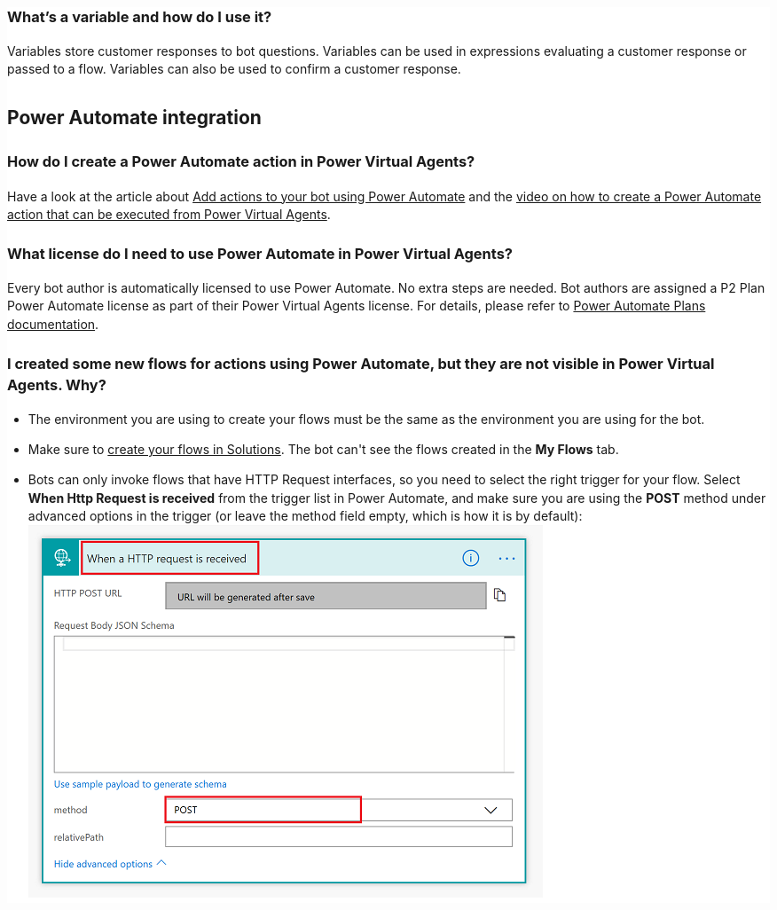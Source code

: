 ### What’s a variable and how do I use it? 

Variables store customer responses to bot questions. Variables can be used in expressions evaluating a customer response or passed to a flow. Variables can also be used to confirm a customer response. 

## Power Automate integration 

### How do I create a Power Automate action in Power Virtual Agents?

Have a look at the article about [Add actions to your bot using Power Automate](how-to-flow.md) and the [video on how to create a Power Automate action that can be executed from Power Virtual Agents](https://go.microsoft.com/fwlink/?linkid=2079323).

<iframe width="560" height="315" src="https://www.youtube.com/embed/joXCzvi38Fo" frameborder="0" allow="accelerometer; autoplay; encrypted-media; gyroscope; picture-in-picture" allowfullscreen></iframe>


### What license do I need to use Power Automate in Power Virtual Agents?

Every bot author is automatically licensed to use Power Automate. No extra steps are needed. Bot authors are assigned a P2 Plan Power Automate license as part of their Power Virtual Agents license. For details, please refer to [Power Automate Plans documentation](https://flow.microsoft.com/pricing/).

### I created some new flows for actions using Power Automate, but they are not visible in Power Virtual Agents. Why?

- The environment you are using to create your flows must be the same as the environment you are using for the bot.   

- Make sure to [create your flows in Solutions](https://docs.microsoft.com/flow/overview-solution-flows). The bot can't see the flows created in the **My Flows** tab. 

- Bots can only invoke flows that have HTTP Request interfaces, so you need to select the right trigger for your flow. Select **When Http Request is received** from the trigger list in Power Automate, and make sure you are using the **POST** method under advanced options in the trigger (or leave the method field empty, which is how it is by default):
![POST method in HTTP Request](media/flow-http-post-method.png)
